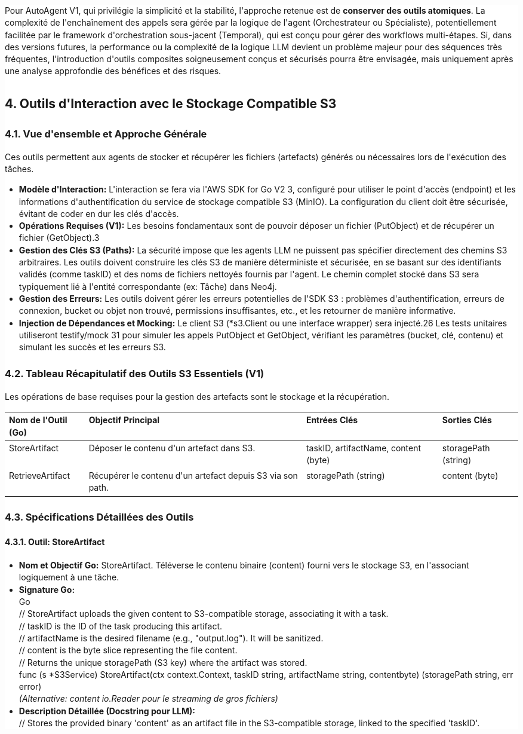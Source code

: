 Pour AutoAgent V1, qui privilégie la simplicité et la stabilité, l'approche retenue est de **conserver des outils atomiques**. La complexité de l'enchaînement des appels sera gérée par la logique de l'agent (Orchestrateur ou Spécialiste), potentiellement facilitée par le framework d'orchestration sous-jacent (Temporal), qui est conçu pour gérer des workflows multi-étapes. Si, dans des versions futures, la performance ou la complexité de la logique LLM devient un problème majeur pour des séquences très fréquentes, l'introduction d'outils composites soigneusement conçus et sécurisés pourra être envisagée, mais uniquement après une analyse approfondie des bénéfices et des risques.

## **4\. Outils d'Interaction avec le Stockage Compatible S3**

### **4.1. Vue d'ensemble et Approche Générale**

Ces outils permettent aux agents de stocker et récupérer les fichiers (artefacts) générés ou nécessaires lors de l'exécution des tâches.

* **Modèle d'Interaction:** L'interaction se fera via l'AWS SDK for Go V2 3, configuré pour utiliser le point d'accès (endpoint) et les informations d'authentification du service de stockage compatible S3 (MinIO). La configuration du client doit être sécurisée, évitant de coder en dur les clés d'accès.  
* **Opérations Requises (V1):** Les besoins fondamentaux sont de pouvoir déposer un fichier (PutObject) et de récupérer un fichier (GetObject).3  
* **Gestion des Clés S3 (Paths):** La sécurité impose que les agents LLM ne puissent pas spécifier directement des chemins S3 arbitraires. Les outils doivent construire les clés S3 de manière déterministe et sécurisée, en se basant sur des identifiants validés (comme taskID) et des noms de fichiers nettoyés fournis par l'agent. Le chemin complet stocké dans S3 sera typiquement lié à l'entité correspondante (ex: Tâche) dans Neo4j.  
* **Gestion des Erreurs:** Les outils doivent gérer les erreurs potentielles de l'SDK S3 : problèmes d'authentification, erreurs de connexion, bucket ou objet non trouvé, permissions insuffisantes, etc., et les retourner de manière informative.  
* **Injection de Dépendances et Mocking:** Le client S3 (\*s3.Client ou une interface wrapper) sera injecté.26 Les tests unitaires utiliseront testify/mock 31 pour simuler les appels PutObject et GetObject, vérifiant les paramètres (bucket, clé, contenu) et simulant les succès et les erreurs S3.

### **4.2. Tableau Récapitulatif des Outils S3 Essentiels (V1)**

Les opérations de base requises pour la gestion des artefacts sont le stockage et la récupération.

| Nom de l'Outil (Go) | Objectif Principal | Entrées Clés | Sorties Clés |
| :---- | :---- | :---- | :---- |
| StoreArtifact | Déposer le contenu d'un artefact dans S3. | taskID, artifactName, content (byte) | storagePath (string) |
| RetrieveArtifact | Récupérer le contenu d'un artefact depuis S3 via son path. | storagePath (string) | content (byte) |

### **4.3. Spécifications Détaillées des Outils**

#### **4.3.1. Outil: StoreArtifact**

* **Nom et Objectif Go:** StoreArtifact. Téléverse le contenu binaire (content) fourni vers le stockage S3, en l'associant logiquement à une tâche.  
* **Signature Go:**  
  Go  
  // StoreArtifact uploads the given content to S3-compatible storage, associating it with a task.  
  // taskID is the ID of the task producing this artifact.  
  // artifactName is the desired filename (e.g., "output.log"). It will be sanitized.  
  // content is the byte slice representing the file content.  
  // Returns the unique storagePath (S3 key) where the artifact was stored.  
  func (s \*S3Service) StoreArtifact(ctx context.Context, taskID string, artifactName string, contentbyte) (storagePath string, err error)  
  *(Alternative: content io.Reader pour le streaming de gros fichiers)*  
* **Description Détaillée (Docstring pour LLM):**  
  // Stores the provided binary 'content' as an artifact file in the S3-compatible storage, linked to the specified 'taskID'.  